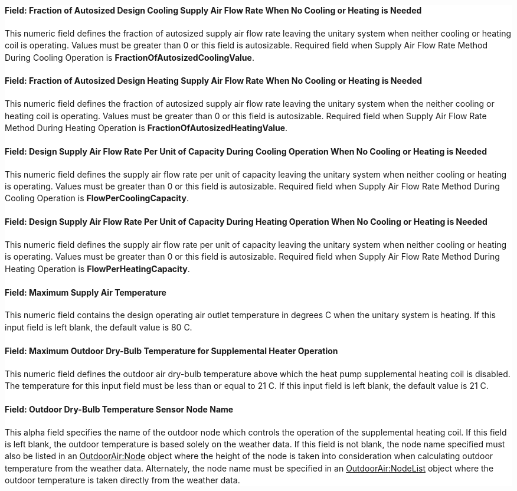 #### Field: Fraction of Autosized Design Cooling Supply Air Flow Rate When No Cooling or Heating is Needed

This numeric field defines the fraction of autosized supply air flow rate leaving the unitary system when neither cooling or heating coil is operating. Values must be greater than 0 or this field is autosizable. Required field when Supply Air Flow Rate Method During Cooling Operation is **FractionOfAutosizedCoolingValue**.

#### Field: Fraction of Autosized Design Heating Supply Air Flow Rate When No Cooling or Heating is Needed

This numeric field defines the fraction of autosized supply air flow rate leaving the unitary system when the neither cooling or heating coil is operating. Values must be greater than 0 or this field is autosizable. Required field when Supply Air Flow Rate Method During Heating Operation is **FractionOfAutosizedHeatingValue**.

#### Field: Design Supply Air Flow Rate Per Unit of Capacity During Cooling Operation When No Cooling or Heating is Needed

This numeric field defines the supply air flow rate per unit of capacity leaving the unitary system when neither cooling or heating is operating. Values must be greater than 0 or this field is autosizable. Required field when Supply Air Flow Rate Method During Cooling Operation is **FlowPerCoolingCapacity**.

#### Field: Design Supply Air Flow Rate Per Unit of Capacity During Heating Operation When No Cooling or Heating is Needed

This numeric field defines the supply air flow rate per unit of capacity leaving the unitary system when neither cooling or heating is operating. Values must be greater than 0 or this field is autosizable. Required field when Supply Air Flow Rate Method During Heating Operation is **FlowPerHeatingCapacity**.

#### Field: Maximum Supply Air Temperature

This numeric field contains the design operating air outlet temperature in degrees C when the unitary system is heating. If this input field is left blank, the default value is 80 C.

#### Field: Maximum Outdoor Dry-Bulb Temperature for Supplemental Heater Operation

This numeric field defines the outdoor air dry-bulb temperature above which the heat pump supplemental heating coil is disabled.  The temperature for this input field must be less than or equal to 21 C. If this input field is left blank, the default value is 21 C.

#### Field: Outdoor Dry-Bulb Temperature Sensor Node Name

This alpha field specifies the name of the outdoor node which controls the operation of the supplemental heating coil. If this field is left blank, the outdoor temperature is based solely on the weather data. If this field is not blank, the node name specified must also be listed in an [OutdoorAir:Node](#outdoorairnode) object where the height of the node is taken into consideration when calculating outdoor temperature from the weather data. Alternately, the node name must be specified in an [OutdoorAir:NodeList](#outdoorairnodelist) object where the outdoor temperature is taken directly from the weather data.
